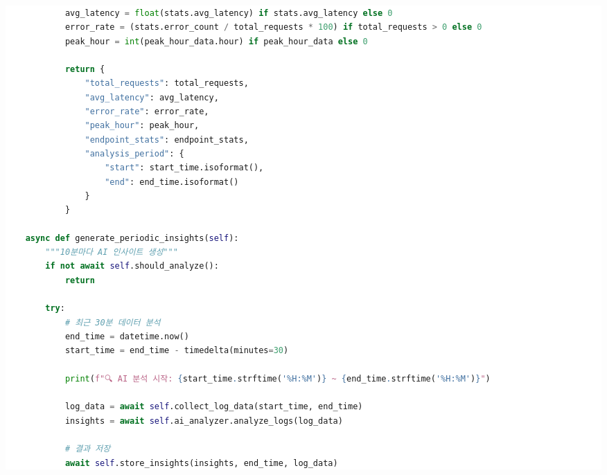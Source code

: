```python
            avg_latency = float(stats.avg_latency) if stats.avg_latency else 0
            error_rate = (stats.error_count / total_requests * 100) if total_requests > 0 else 0
            peak_hour = int(peak_hour_data.hour) if peak_hour_data else 0
            
            return {
                "total_requests": total_requests,
                "avg_latency": avg_latency,
                "error_rate": error_rate,
                "peak_hour": peak_hour,
                "endpoint_stats": endpoint_stats,
                "analysis_period": {
                    "start": start_time.isoformat(),
                    "end": end_time.isoformat()
                }
            }
    
    async def generate_periodic_insights(self):
        """10분마다 AI 인사이트 생성"""
        if not await self.should_analyze():
            return
        
        try:
            # 최근 30분 데이터 분석
            end_time = datetime.now()
            start_time = end_time - timedelta(minutes=30)
            
            print(f"🔍 AI 분석 시작: {start_time.strftime('%H:%M')} ~ {end_time.strftime('%H:%M')}")
            
            log_data = await self.collect_log_data(start_time, end_time)
            insights = await self.ai_analyzer.analyze_logs(log_data)
            
            # 결과 저장
            await self.store_insights(insights, end_time, log_data)
